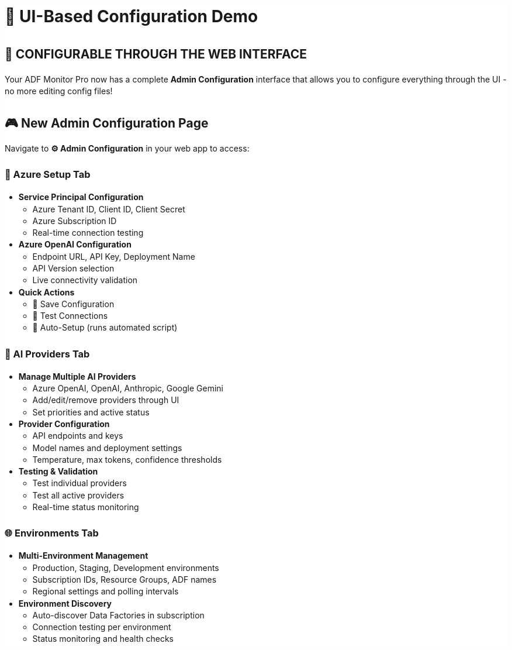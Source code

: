 # 🎯 UI-Based Configuration Demo

## 🚀 **CONFIGURABLE THROUGH THE WEB INTERFACE**

Your ADF Monitor Pro now has a complete **Admin Configuration** interface that allows you to configure everything through the UI - no more editing config files!

## 🎮 **New Admin Configuration Page**

Navigate to **⚙️ Admin Configuration** in your web app to access:

### **🏢 Azure Setup Tab**
- **Service Principal Configuration**
  - Azure Tenant ID, Client ID, Client Secret
  - Azure Subscription ID
  - Real-time connection testing
- **Azure OpenAI Configuration**
  - Endpoint URL, API Key, Deployment Name
  - API Version selection
  - Live connectivity validation
- **Quick Actions**
  - 💾 Save Configuration
  - 🧪 Test Connections
  - 🤖 Auto-Setup (runs automated script)

### **🧠 AI Providers Tab**
- **Manage Multiple AI Providers**
  - Azure OpenAI, OpenAI, Anthropic, Google Gemini
  - Add/edit/remove providers through UI
  - Set priorities and active status
- **Provider Configuration**
  - API endpoints and keys
  - Model names and deployment settings
  - Temperature, max tokens, confidence thresholds
- **Testing & Validation**
  - Test individual providers
  - Test all active providers
  - Real-time status monitoring

### **🌐 Environments Tab**
- **Multi-Environment Management**
  - Production, Staging, Development environments
  - Subscription IDs, Resource Groups, ADF names
  - Regional settings and polling intervals
- **Environment Discovery**
  - Auto-discover Data Factories in subscription
  - Connection testing per environment
  - Status monitoring and health checks
